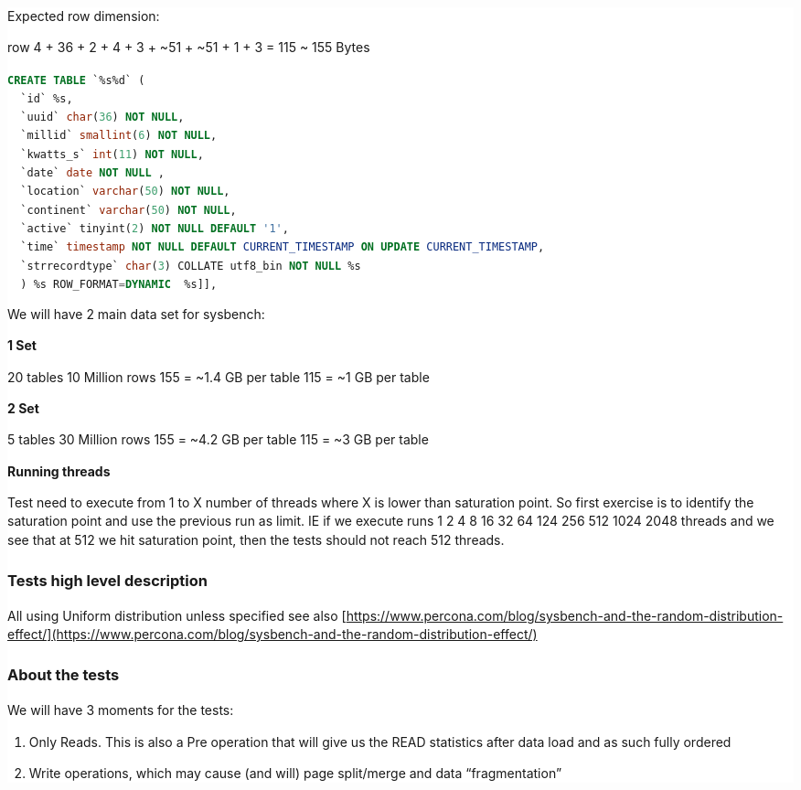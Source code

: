 Expected row dimension:

row 4 + 36 + 2 + 4 + 3 + ~51 + ~51 + 1 + 3 = 115 ~ 155 Bytes

```sql
CREATE TABLE `%s%d` (
  `id` %s,
  `uuid` char(36) NOT NULL,
  `millid` smallint(6) NOT NULL,
  `kwatts_s` int(11) NOT NULL,
  `date` date NOT NULL ,
  `location` varchar(50) NOT NULL,
  `continent` varchar(50) NOT NULL,
  `active` tinyint(2) NOT NULL DEFAULT '1',
  `time` timestamp NOT NULL DEFAULT CURRENT_TIMESTAMP ON UPDATE CURRENT_TIMESTAMP,
  `strrecordtype` char(3) COLLATE utf8_bin NOT NULL %s
  ) %s ROW_FORMAT=DYNAMIC  %s]],
```

We will have 2 main data set for sysbench:

**1 Set**

20 tables
10 Million rows
155 = ~1.4 GB per table
115 = ~1   GB per table

**2 Set**

5 tables
30 Million rows
155 = ~4.2 GB per table
115 = ~3   GB per table

**Running threads**

Test need to execute from 1 to X number of threads where X is lower than saturation point.
So first exercise is to identify the saturation point and use the previous run as limit.
IE if we execute runs 1 2 4 8 16 32 64 124 256 512 1024 2048 threads and we see that at 512 we hit saturation point, then the tests should not reach 512 threads.

### Tests high level description

 All using Uniform distribution unless specified see also [https://www.percona.com/blog/sysbench-and-the-random-distribution-effect/](https://www.percona.com/blog/sysbench-and-the-random-distribution-effect/)

### About the tests

We will have 3 moments for the tests:

1) Only Reads. This is also a Pre operation that will give us the READ statistics after data load and as such fully ordered

2) Write operations, which may cause (and will) page split/merge and data “fragmentation”

